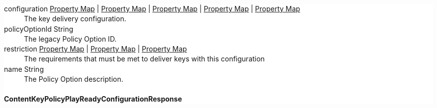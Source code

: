 <div>
<pulumi-choosable type="language" values="yaml">
<dl class="resources-properties"><dt class="property-required"
            title="Required">
        <span id="configuration_yaml">
<a data-swiftype-name="resource-property" data-swiftype-type="text" href="#configuration_yaml" style="color: inherit; text-decoration: inherit;">configuration</a>
</span>
        <span class="property-indicator"></span>
        <span class="property-type"><a href="#contentkeypolicyclearkeyconfigurationresponse">Property Map</a> | <a href="#contentkeypolicyfairplayconfigurationresponse">Property Map</a> | <a href="#contentkeypolicyplayreadyconfigurationresponse">Property Map</a> | <a href="#contentkeypolicyunknownconfigurationresponse">Property Map</a> | <a href="#contentkeypolicywidevineconfigurationresponse">Property Map</a></span>
    </dt>
    <dd>The key delivery configuration.</dd><dt class="property-required"
            title="Required">
        <span id="policyoptionid_yaml">
<a data-swiftype-name="resource-property" data-swiftype-type="text" href="#policyoptionid_yaml" style="color: inherit; text-decoration: inherit;">policy<wbr>Option<wbr>Id</a>
</span>
        <span class="property-indicator"></span>
        <span class="property-type">String</span>
    </dt>
    <dd>The legacy Policy Option ID.</dd><dt class="property-required"
            title="Required">
        <span id="restriction_yaml">
<a data-swiftype-name="resource-property" data-swiftype-type="text" href="#restriction_yaml" style="color: inherit; text-decoration: inherit;">restriction</a>
</span>
        <span class="property-indicator"></span>
        <span class="property-type"><a href="#contentkeypolicyopenrestrictionresponse">Property Map</a> | <a href="#contentkeypolicytokenrestrictionresponse">Property Map</a> | <a href="#contentkeypolicyunknownrestrictionresponse">Property Map</a></span>
    </dt>
    <dd>The requirements that must be met to deliver keys with this configuration</dd><dt class="property-optional"
            title="Optional">
        <span id="name_yaml">
<a data-swiftype-name="resource-property" data-swiftype-type="text" href="#name_yaml" style="color: inherit; text-decoration: inherit;">name</a>
</span>
        <span class="property-indicator"></span>
        <span class="property-type">String</span>
    </dt>
    <dd>The Policy Option description.</dd></dl>
</pulumi-choosable>
</div>

<h4 id="contentkeypolicyplayreadyconfigurationresponse">Content<wbr>Key<wbr>Policy<wbr>Play<wbr>Ready<wbr>Configuration<wbr>Response</h4>
